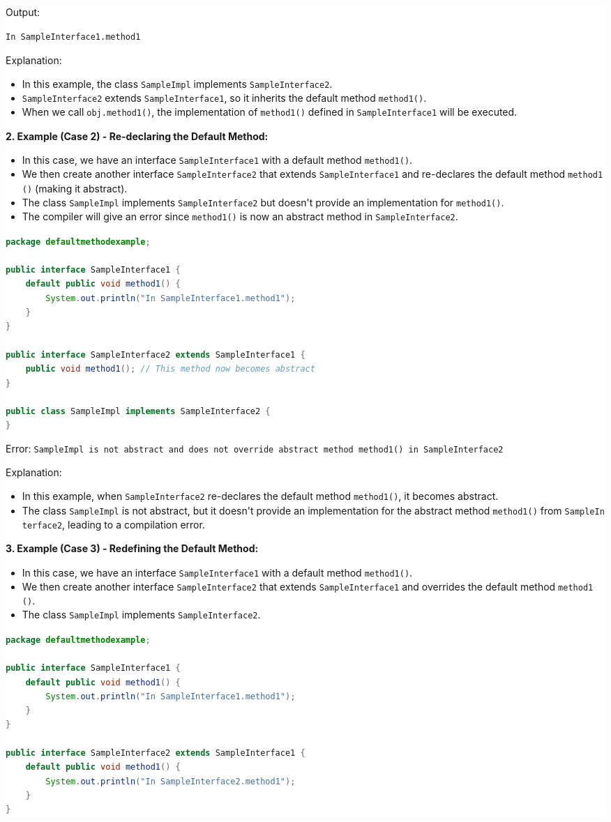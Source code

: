 ```java
```

Output:
```
In SampleInterface1.method1
```

Explanation:
- In this example, the class `SampleImpl` implements `SampleInterface2`.
- `SampleInterface2` extends `SampleInterface1`, so it inherits the default method `method1()`.
- When we call `obj.method1()`, the implementation of `method1()` defined in `SampleInterface1` will be executed.

**2. Example (Case 2) - Re-declaring the Default Method:**
- In this case, we have an interface `SampleInterface1` with a default method `method1()`.
- We then create another interface `SampleInterface2` that extends `SampleInterface1` and re-declares the default method `method1()` (making it abstract).
- The class `SampleImpl` implements `SampleInterface2` but doesn't provide an implementation for `method1()`.
- The compiler will give an error since `method1()` is now an abstract method in `SampleInterface2`.

```java
package defaultmethodexample;

public interface SampleInterface1 {
    default public void method1() {
        System.out.println("In SampleInterface1.method1");
    }
}

public interface SampleInterface2 extends SampleInterface1 {
    public void method1(); // This method now becomes abstract
}

public class SampleImpl implements SampleInterface2 {
}
```

Error: `SampleImpl is not abstract and does not override abstract method method1() in SampleInterface2`

Explanation:
- In this example, when `SampleInterface2` re-declares the default method `method1()`, it becomes abstract.
- The class `SampleImpl` is not abstract, but it doesn't provide an implementation for the abstract method `method1()` from `SampleInterface2`, leading to a compilation error.

**3. Example (Case 3) - Redefining the Default Method:**
- In this case, we have an interface `SampleInterface1` with a default method `method1()`.
- We then create another interface `SampleInterface2` that extends `SampleInterface1` and overrides the default method `method1()`.
- The class `SampleImpl` implements `SampleInterface2`.

```java
package defaultmethodexample;

public interface SampleInterface1 {
    default public void method1() {
        System.out.println("In SampleInterface1.method1");
    }
}

public interface SampleInterface2 extends SampleInterface1 {
    default public void method1() {
        System.out.println("In SampleInterface2.method1");
    }
}
```